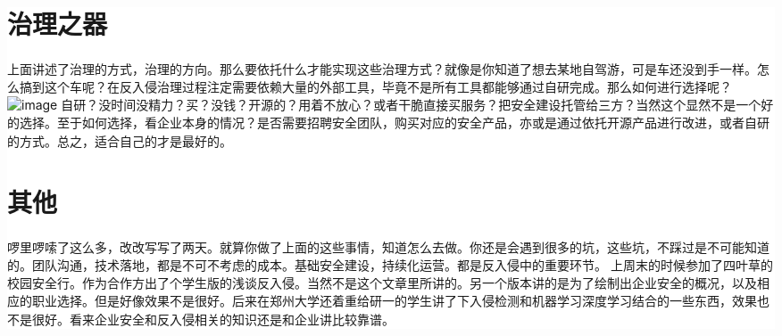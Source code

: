
# 治理之器

上面讲述了治理的方式，治理的方向。那么要依托什么才能实现这些治理方式？就像是你知道了想去某地自驾游，可是车还没到手一样。怎么搞到这个车呢？在反入侵治理过程注定需要依赖大量的外部工具，毕竟不是所有工具都能够通过自研完成。那么如何进行选择呢？![image](https://user-images.githubusercontent.com/12653147/59979125-093dc200-9616-11e9-8ec3-632fc7793ff8.png)
自研？没时间没精力？买？没钱？开源的？用着不放心？或者干脆直接买服务？把安全建设托管给三方？当然这个显然不是一个好的选择。至于如何选择，看企业本身的情况？是否需要招聘安全团队，购买对应的安全产品，亦或是通过依托开源产品进行改进，或者自研的方式。总之，适合自己的才是最好的。


# 其他

啰里啰嗦了这么多，改改写写了两天。就算你做了上面的这些事情，知道怎么去做。你还是会遇到很多的坑，这些坑，不踩过是不可能知道的。团队沟通，技术落地，都是不可不考虑的成本。基础安全建设，持续化运营。都是反入侵中的重要环节。
上周末的时候参加了四叶草的校园安全行。作为合作方出了个学生版的浅谈反入侵。当然不是这个文章里所讲的。另一个版本讲的是为了绘制出企业安全的概况，以及相应的职业选择。但是好像效果不是很好。后来在郑州大学还着重给研一的学生讲了下入侵检测和机器学习深度学习结合的一些东西，效果也不是很好。看来企业安全和反入侵相关的知识还是和企业讲比较靠谱。





